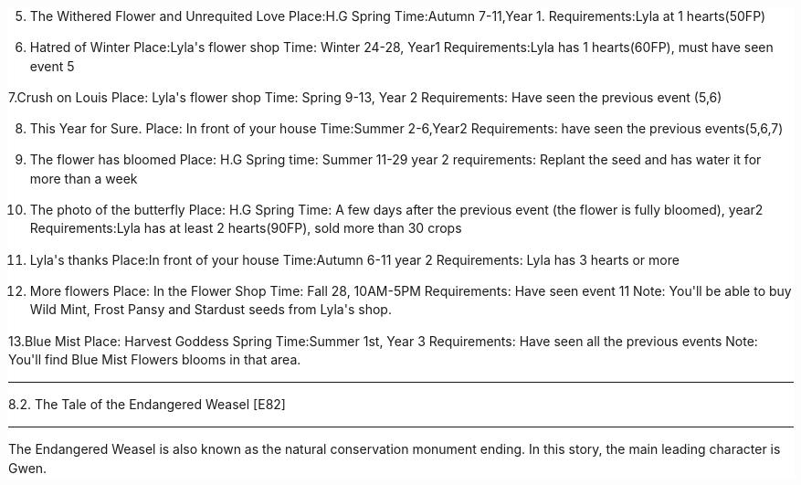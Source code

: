
5. The Withered Flower and Unrequited Love
Place:H.G Spring
Time:Autumn 7-11,Year 1. 
Requirements:Lyla at 1 hearts(50FP)

6. Hatred of Winter
Place:Lyla's flower shop
Time: Winter 24-28, Year1
Requirements:Lyla has 1 hearts(60FP), must have seen event 5

7.Crush on Louis
Place: Lyla's flower shop
Time: Spring 9-13, Year 2
Requirements: Have seen the previous event (5,6)

8. This Year for Sure.
Place: In front of your house
Time:Summer 2-6,Year2
Requirements: have seen the previous events(5,6,7)

9. The flower has bloomed
Place: H.G Spring
time: Summer 11-29 year 2
requirements: Replant the seed and has water it for more than a week

10. The photo of the butterfly
Place: H.G Spring
Time: A few days after the previous event (the flower is fully bloomed), year2
Requirements:Lyla has at least 2 hearts(90FP), sold more than 30 crops

11. Lyla's thanks
Place:In front of your house
Time:Autumn 6-11 year 2
Requirements: Lyla has 3 hearts or more

12. More flowers
Place: In the Flower Shop
Time: Fall 28, 10AM-5PM
Requirements: Have seen event 11
Note: You'll be able to buy Wild Mint, Frost Pansy and Stardust seeds from
      Lyla's shop.

13.Blue Mist
Place: Harvest Goddess Spring
Time:Summer 1st, Year 3
Requirements: Have seen all the previous events
Note: You'll find Blue Mist Flowers blooms in that area.

*******************************************************************************
8.2. The Tale of the Endangered Weasel                       [E82]
*******************************************************************************
The Endangered Weasel is also known as  the natural conservation monument
ending.
In this story, the main leading character is Gwen.
